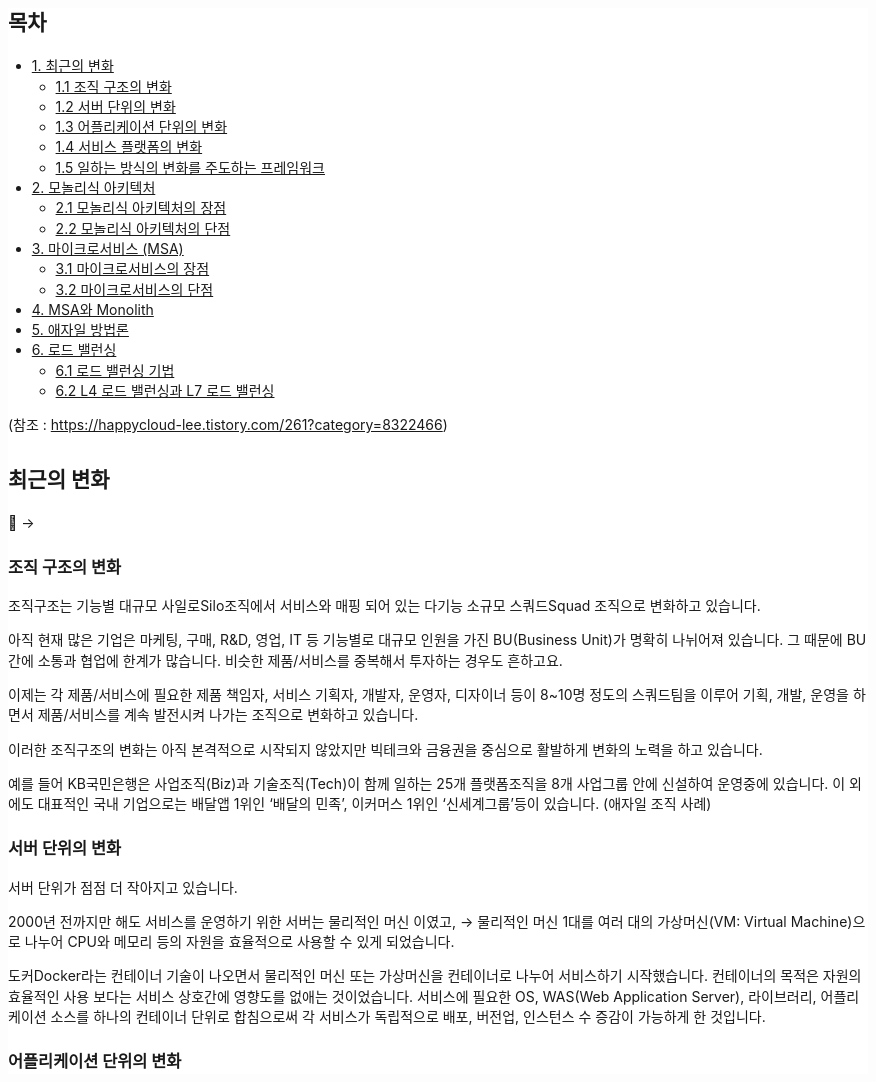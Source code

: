 ## 목차

- [1. 최근의 변화](#최근의-변화) <br/>
  - [1.1 조직 구조의 변화](#조직-구조의-변화) <br/>
  - [1.2 서버 단위의 변화](#서버-단위의-변화) <br/>
  - [1.3 어플리케이션 단위의 변화](#어플리케이션-단위의-변화) <br/>
  - [1.4 서비스 플랫폼의 변화](#서비스-플랫폼의-변화) <br/>
  - [1.5 일하는 방식의 변화를 주도하는 프레임워크](#일하는-방식의-변화를-주도하는-프레임워크) <br/>
- [2. 모놀리식 아키텍처](#모놀리식-아키텍처-monolith) <br/>
  - [2.1 모놀리식 아키텍처의 장점](#모놀리식-아키텍처의-장점) <br/>
  - [2.2 모놀리식 아키텍처의 단점](#모놀리식-아키텍처의-단점) <br/>
- [3. 마이크로서비스 (MSA)](#마이크로서비스-msa) <br/>
  - [3.1 마이크로서비스의 장점](#마이크로서비스의-장점) <br/>
  - [3.2 마이크로서비스의 단점](#마이크로서비스의-단점) <br/>
- [4. MSA와 Monolith](#msa와-monolith) <br/>
- [5. 애자일 방법론](#애자일-방법론) <br/>
- [6. 로드 밸런싱](#로드-밸런싱) <br/>
  - [6.1 로드 밸런싱 기법](#로드-밸런싱-기법) <br/>
  - [6.2 L4 로드 밸런싱과 L7 로드 밸런싱](#l4-로드-밸런싱과-l7-로드-밸런싱) <br/>

(참조 : https://happycloud-lee.tistory.com/261?category=8322466)

## 최근의 변화

<aside>
📌 →

### 조직 구조의 변화

조직구조는 기능별 대규모 사일로Silo조직에서 서비스와 매핑 되어 있는 다기능 소규모 스쿼드Squad 조직으로 변화하고 있습니다.

아직 현재 많은 기업은 마케팅, 구매, R&D, 영업, IT 등 기능별로 대규모 인원을 가진 BU(Business Unit)가 명확히 나뉘어져 있습니다. 그 때문에 BU간에 소통과 협업에 한계가 많습니다. 비슷한 제품/서비스를 중복해서 투자하는 경우도 흔하고요.

이제는 각 제품/서비스에 필요한 제품 책임자, 서비스 기획자, 개발자, 운영자, 디자이너 등이 8~10명 정도의 스쿼드팀을 이루어 기획, 개발, 운영을 하면서 제품/서비스를 계속 발전시켜 나가는 조직으로 변화하고 있습니다.

이러한 조직구조의 변화는 아직 본격적으로 시작되지 않았지만 빅테크와 금융권을 중심으로 활발하게 변화의 노력을 하고 있습니다.

예를 들어 KB국민은행은 사업조직(Biz)과 기술조직(Tech)이 함께 일하는 25개 플랫폼조직을 8개 사업그룹 안에 신설하여 운영중에 있습니다. 이 외에도 대표적인 국내 기업으로는 배달앱 1위인 ‘배달의 민족’, 이커머스 1위인 ‘신세계그룹’등이 있습니다. (애자일 조직 사례)

### 서버 단위의 변화

서버 단위가 점점 더 작아지고 있습니다.

2000년 전까지만 해도 서비스를 운영하기 위한 서버는 물리적인 머신 이였고, → 물리적인 머신 1대를 여러 대의 가상머신(VM: Virtual Machine)으로 나누어 CPU와 메모리 등의 자원을 효율적으로 사용할 수 있게 되었습니다.

도커Docker라는 컨테이너 기술이 나오면서 물리적인 머신 또는 가상머신을 컨테이너로 나누어 서비스하기 시작했습니다. 컨테이너의 목적은 자원의 효율적인 사용 보다는 서비스 상호간에 영향도를 없애는 것이었습니다. 서비스에 필요한 OS, WAS(Web Application Server), 라이브러리, 어플리케이션 소스를 하나의 컨테이너 단위로 합침으로써 각 서비스가 독립적으로 배포, 버전업, 인스턴스 수 증감이 가능하게 한 것입니다.

### 어플리케이션 단위의 변화
